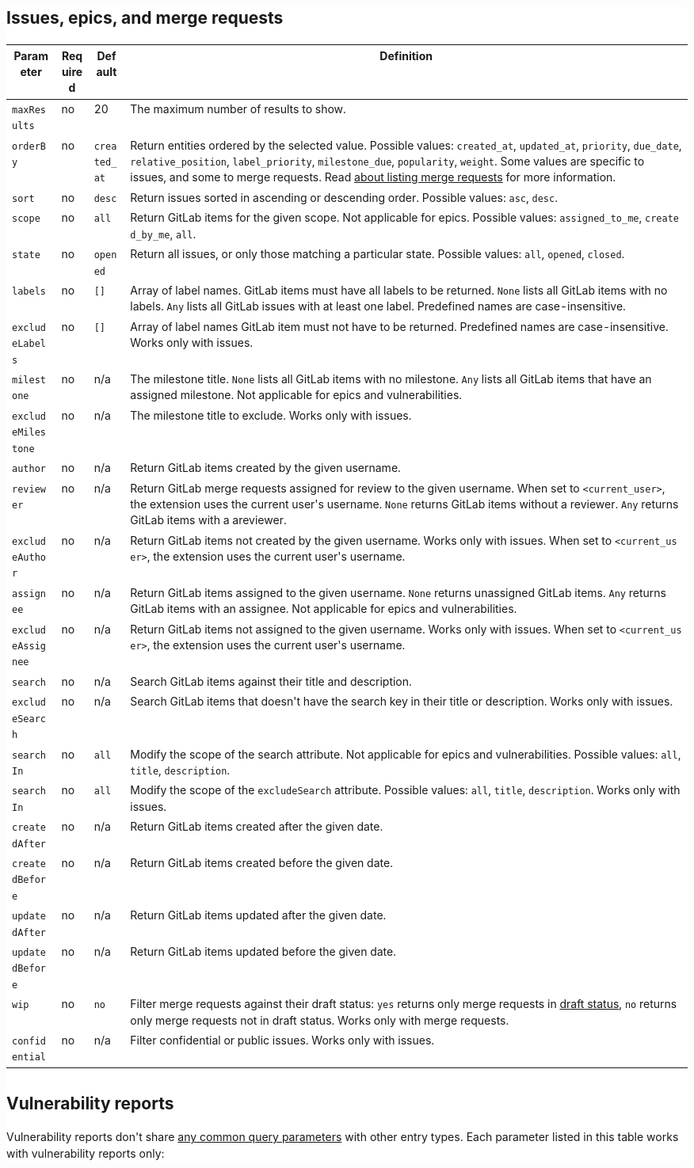 ## Issues, epics, and merge requests

| Parameter       | Required | Default | Definition |
| --------------- | -------- | ------- | ---------- |
| `maxResults`    | no       | 20 | The maximum number of results to show. |
| `orderBy`       | no       | `created_at` | Return entities ordered by the selected value. Possible values: `created_at`, `updated_at`, `priority`, `due_date`, `relative_position`, `label_priority`, `milestone_due`, `popularity`, `weight`. Some values are specific to issues, and some to merge requests. Read [about listing merge requests](https://docs.gitlab.com/ee/api/merge_requests.html#list-merge-requests) for more information. |
| `sort`          | no       | `desc` | Return issues sorted in ascending or descending order. Possible values: `asc`, `desc`. |
| `scope`         | no       | `all` | Return GitLab items for the given scope. Not applicable for epics. Possible values: `assigned_to_me`, `created_by_me`, `all`. |
| `state`         | no       | `opened` | Return all issues, or only those matching a particular state. Possible values: `all`, `opened`, `closed`. |
| `labels`        | no       | `[]` | Array of label names. GitLab items must have all labels to be returned. `None` lists all GitLab items with no labels. `Any` lists all GitLab issues with at least one label. Predefined names are case-insensitive. |
| `excludeLabels` | no       | `[]` | Array of label names GitLab item must not have to be returned. Predefined names are case-insensitive. Works only with issues. |
| `milestone`     | no       | n/a | The milestone title. `None` lists all GitLab items with no milestone. `Any` lists all GitLab items that have an assigned milestone. Not applicable for epics and vulnerabilities. |
| `excludeMilestone` | no    | n/a | The milestone title to exclude. Works only with issues. |
| `author`        | no       | n/a | Return GitLab items created by the given username. |
| `reviewer`      | no       | n/a | Return GitLab merge requests assigned for review to the given username. When set to `<current_user>`, the extension uses the current user's username. `None` returns GitLab items without a reviewer. `Any` returns GitLab items with a areviewer. |
| `excludeAuthor` | no       | n/a | Return GitLab items not created by the given username. Works only with issues. When set to `<current_user>`, the extension uses the current user's username. |
| `assignee`      | no       | n/a | Return GitLab items assigned to the given username. `None` returns unassigned GitLab items. `Any` returns GitLab items with an assignee. Not applicable for epics and vulnerabilities. |
| `excludeAssignee` | no     | n/a | Return GitLab items not assigned to the given username. Works only with issues. When set to `<current_user>`, the extension uses the current user's username. |
| `search`        | no       | n/a | Search GitLab items against their title and description. |
| `excludeSearch` | no       | n/a | Search GitLab items that doesn't have the search key in their title or description. Works only with issues. |
| `searchIn`      | no       | `all` | Modify the scope of the search attribute. Not applicable for epics and vulnerabilities. Possible values: `all`, `title`, `description`. |
| `searchIn`      | no       | `all` | Modify the scope of the `excludeSearch` attribute. Possible values: `all`, `title`, `description`. Works only with issues. |
| `createdAfter`  | no       | n/a | Return GitLab items created after the given date. |
| `createdBefore` | no       | n/a | Return GitLab items created before the given date. |
| `updatedAfter`  | no       | n/a | Return GitLab items updated after the given date. |
| `updatedBefore` | no       | n/a | Return GitLab items updated before the given date. |
| `wip`           | no       | `no` | Filter merge requests against their draft status: `yes` returns only merge requests in [draft status](https://docs.gitlab.com/ee/user/project/merge_requests/drafts.html), `no` returns only merge requests not in draft status. Works only with merge requests. |
| `confidential`  | no       | n/a | Filter confidential or public issues. Works only with issues. |

## Vulnerability reports

Vulnerability reports don't share
[any common query parameters](https://docs.gitlab.com/ee/api/vulnerability_findings.html)
with other entry types. Each parameter listed in this table works with vulnerability reports only:
